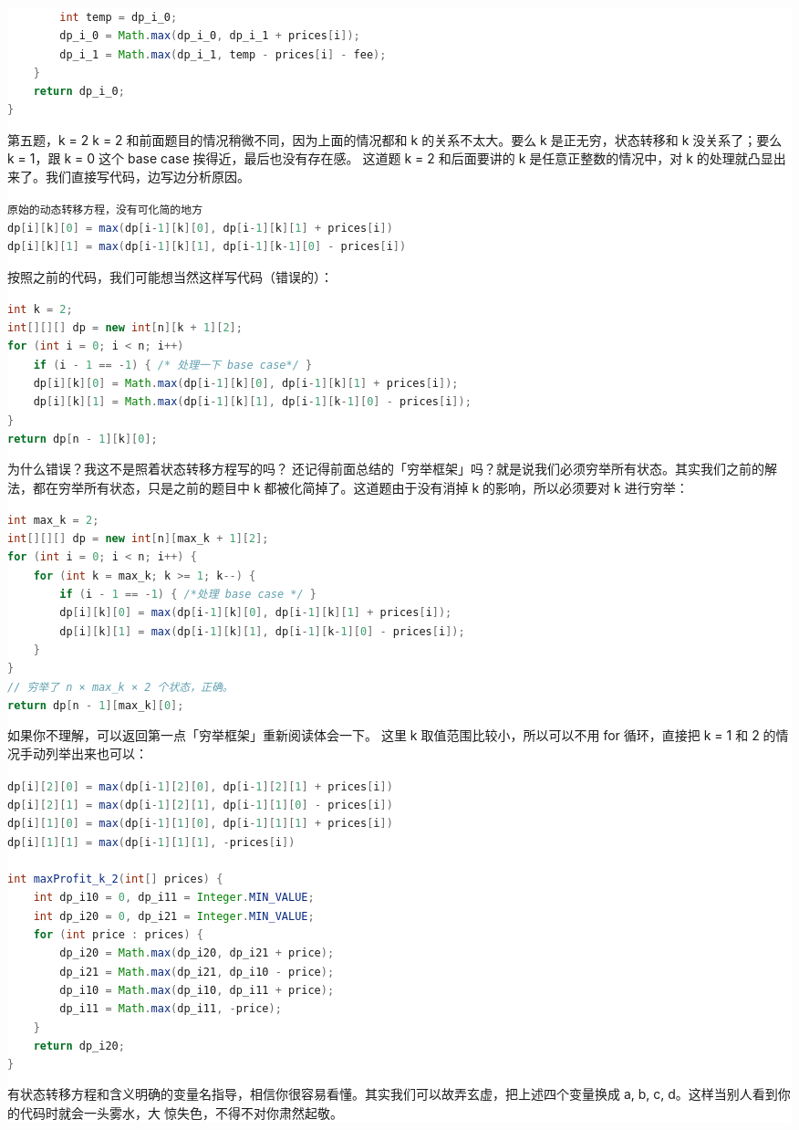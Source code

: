 ```Java
        int temp = dp_i_0;
        dp_i_0 = Math.max(dp_i_0, dp_i_1 + prices[i]);
        dp_i_1 = Math.max(dp_i_1, temp - prices[i] - fee);
    }
    return dp_i_0;
}
```
第五题，k = 2
k = 2 和前面题目的情况稍微不同，因为上面的情况都和 k 的关系不太大。要么 k 是正无穷，状态转移和 k 没关系了；要么 k = 1，跟 k = 0 这个 
base case 挨得近，最后也没有存在感。
这道题 k = 2 和后面要讲的 k 是任意正整数的情况中，对 k 的处理就凸显出来了。我们直接写代码，边写边分析原因。
```Java
原始的动态转移方程，没有可化简的地方
dp[i][k][0] = max(dp[i-1][k][0], dp[i-1][k][1] + prices[i])
dp[i][k][1] = max(dp[i-1][k][1], dp[i-1][k-1][0] - prices[i])
```
按照之前的代码，我们可能想当然这样写代码（错误的）：
```Java
int k = 2;
int[][][] dp = new int[n][k + 1][2];
for (int i = 0; i < n; i++)
    if (i - 1 == -1) { /* 处理一下 base case*/ }
    dp[i][k][0] = Math.max(dp[i-1][k][0], dp[i-1][k][1] + prices[i]);
    dp[i][k][1] = Math.max(dp[i-1][k][1], dp[i-1][k-1][0] - prices[i]);
}
return dp[n - 1][k][0];
```
为什么错误？我这不是照着状态转移方程写的吗？
还记得前面总结的「穷举框架」吗？就是说我们必须穷举所有状态。其实我们之前的解法，都在穷举所有状态，只是之前的题目中 k 都被化简掉了。这道题由于没有消掉 
k 的影响，所以必须要对 k 进行穷举：
```Java
int max_k = 2;
int[][][] dp = new int[n][max_k + 1][2];
for (int i = 0; i < n; i++) {
    for (int k = max_k; k >= 1; k--) {
        if (i - 1 == -1) { /*处理 base case */ }
        dp[i][k][0] = max(dp[i-1][k][0], dp[i-1][k][1] + prices[i]);
        dp[i][k][1] = max(dp[i-1][k][1], dp[i-1][k-1][0] - prices[i]);
    }
}
// 穷举了 n × max_k × 2 个状态，正确。
return dp[n - 1][max_k][0];
```
如果你不理解，可以返回第一点「穷举框架」重新阅读体会一下。
这里 k 取值范围比较小，所以可以不用 for 循环，直接把 k = 1 和 2 的情况手动列举出来也可以：
```Java
dp[i][2][0] = max(dp[i-1][2][0], dp[i-1][2][1] + prices[i])
dp[i][2][1] = max(dp[i-1][2][1], dp[i-1][1][0] - prices[i])
dp[i][1][0] = max(dp[i-1][1][0], dp[i-1][1][1] + prices[i])
dp[i][1][1] = max(dp[i-1][1][1], -prices[i])

int maxProfit_k_2(int[] prices) {
    int dp_i10 = 0, dp_i11 = Integer.MIN_VALUE;
    int dp_i20 = 0, dp_i21 = Integer.MIN_VALUE;
    for (int price : prices) {
        dp_i20 = Math.max(dp_i20, dp_i21 + price);
        dp_i21 = Math.max(dp_i21, dp_i10 - price);
        dp_i10 = Math.max(dp_i10, dp_i11 + price);
        dp_i11 = Math.max(dp_i11, -price);
    }
    return dp_i20;
}
```
有状态转移方程和含义明确的变量名指导，相信你很容易看懂。其实我们可以故弄玄虚，把上述四个变量换成 a, b, c, d。这样当别人看到你的代码时就会一头雾水，大
惊失色，不得不对你肃然起敬。  